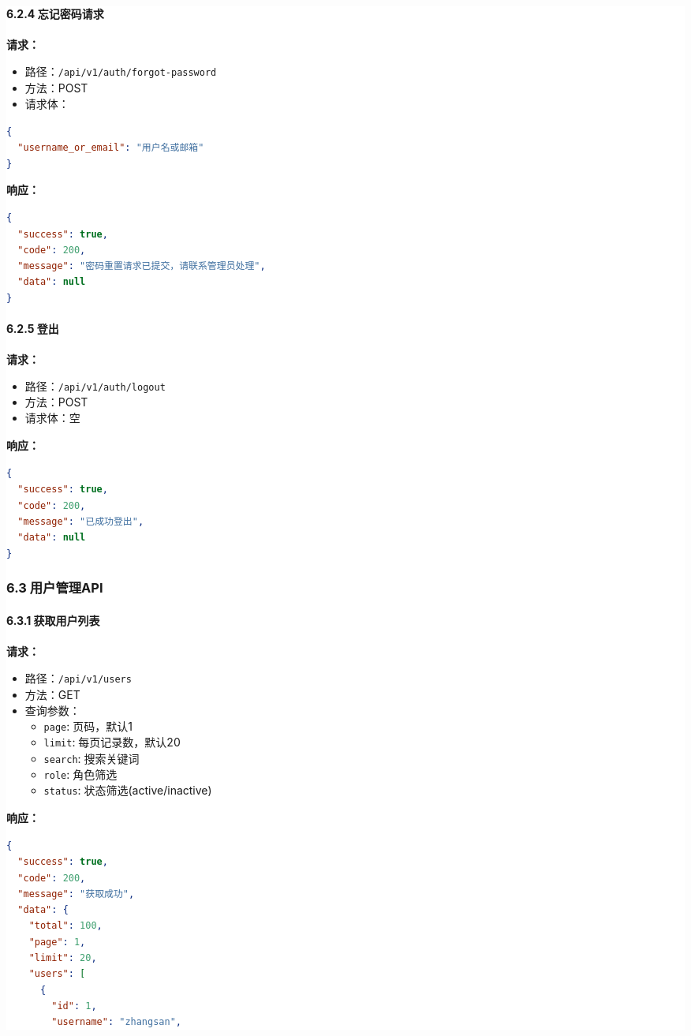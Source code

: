 #### 6.2.4 忘记密码请求

**请求：**
- 路径：`/api/v1/auth/forgot-password`
- 方法：POST
- 请求体：
```json
{
  "username_or_email": "用户名或邮箱"
}
```

**响应：**
```json
{
  "success": true,
  "code": 200,
  "message": "密码重置请求已提交，请联系管理员处理",
  "data": null
}
```

#### 6.2.5 登出

**请求：**
- 路径：`/api/v1/auth/logout`
- 方法：POST
- 请求体：空

**响应：**
```json
{
  "success": true,
  "code": 200,
  "message": "已成功登出",
  "data": null
}
```

### 6.3 用户管理API

#### 6.3.1 获取用户列表

**请求：**
- 路径：`/api/v1/users`
- 方法：GET
- 查询参数：
  - `page`: 页码，默认1
  - `limit`: 每页记录数，默认20
  - `search`: 搜索关键词
  - `role`: 角色筛选
  - `status`: 状态筛选(active/inactive)

**响应：**
```json
{
  "success": true,
  "code": 200,
  "message": "获取成功",
  "data": {
    "total": 100,
    "page": 1,
    "limit": 20,
    "users": [
      {
        "id": 1,
        "username": "zhangsan",
```